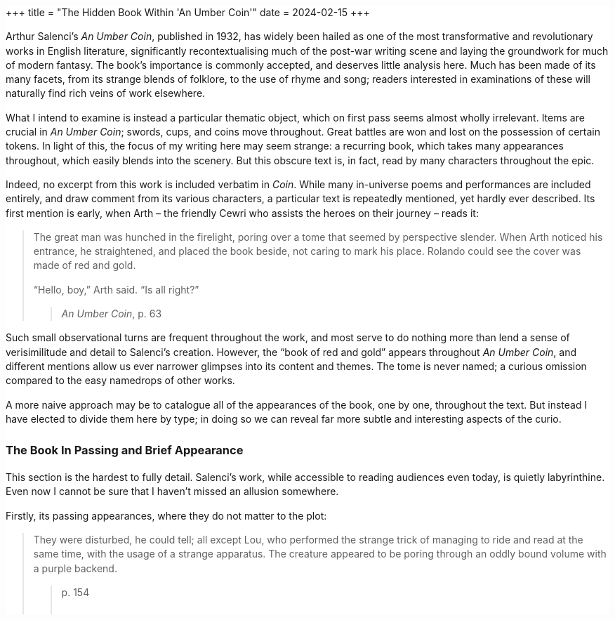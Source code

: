 +++
title = "The Hidden Book Within 'An Umber Coin'"
date = 2024-02-15
+++

Arthur Salenci’s *An Umber Coin*, published in 1932, has widely been hailed as one of the most transformative and revolutionary works in English literature, significantly recontextualising much of the post-war writing scene and laying the groundwork for much of modern fantasy. The book’s importance is commonly accepted, and deserves little analysis here. Much has been made of its many facets, from its strange blends of folklore, to the use of rhyme and song; readers interested in examinations of these will naturally find rich veins of work elsewhere.

What I intend to examine is instead a particular thematic object, which on first pass seems almost wholly irrelevant. Items are crucial in *An Umber Coin*; swords, cups, and coins move throughout. Great battles are won and lost on the possession of certain tokens. In light of this, the focus of my writing here may seem strange: a recurring book, which takes many appearances throughout, which easily blends into the scenery. But this obscure text is, in fact, read by many characters throughout the epic.

Indeed, no excerpt from this work is included verbatim in *Coin*. While many in-universe poems and performances are included entirely, and draw comment from its various characters, a particular text is repeatedly mentioned, yet hardly ever described. Its first mention is early, when Arth – the friendly Cewri who assists the heroes on their journey – reads it:

> The great man was hunched in the firelight, poring over a tome that seemed by perspective slender. When Arth noticed his entrance, he straightened, and placed the book beside, not caring to mark his place. Rolando could see the cover was made of red and gold.
> 
> “Hello, boy,” Arth said. “Is all right?”
> > *An Umber Coin*, p. 63

Such small observational turns are frequent throughout the work, and most serve to do nothing more than lend a sense of verisimilitude and detail to Salenci’s creation. However, the “book of red and gold” appears throughout *An Umber Coin*, and different mentions allow us ever narrower glimpses into its content and themes. The tome is never named; a curious omission compared to the easy namedrops of other works.

A more naive approach may be to catalogue all of the appearances of the book, one by one, throughout the text. But instead I have elected to divide them here by type; in doing so we can reveal far more subtle and interesting aspects of the curio.

### The Book In Passing and Brief Appearance

This section is the hardest to fully detail. Salenci’s work, while accessible to reading audiences even today, is quietly labyrinthine. Even now I cannot be sure that I haven’t missed an allusion somewhere.

Firstly, its passing appearances, where they do not matter to the plot:

> They were disturbed, he could tell; all except Lou, who performed the strange trick of managing to ride and read at the same time, with the usage of a strange apparatus. The creature appeared to be poring through an oddly bound volume with a purple backend.
> > p. 154
<br><br>
